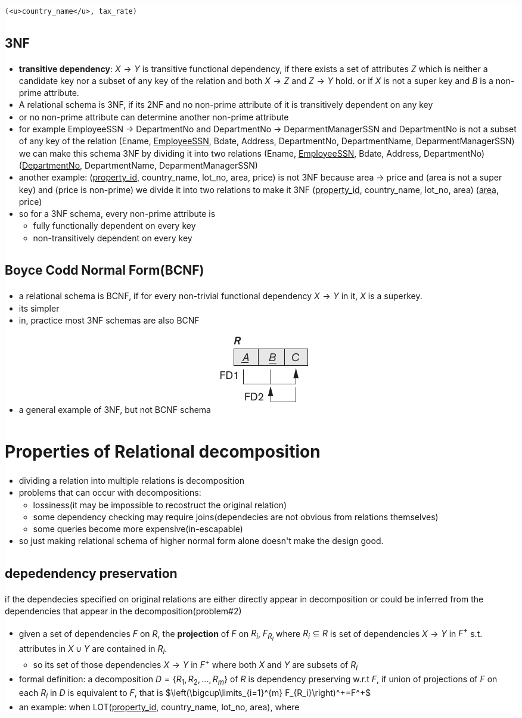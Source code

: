 	(<u>country_name</u>, tax_rate)
## 3NF
- **transitive dependency**: $X\to Y$ is transitive functional dependency, if there exists a set of attributes $Z$ which is neither a candidate key nor a subset of any key of the relation and both $X\to Z$ and $Z\to Y$ hold.
	or if $X$ is not a super key and $B$ is a non-prime attribute.
- A relational schema is 3NF, if its 2NF and no non-prime attribute of it is transitively dependent on any key
- or no non-prime attribute can determine another non-prime attribute
- for example EmployeeSSN $\to$ DepartmentNo and DepartmentNo $\to$ DeparmentManagerSSN and DepartmentNo is not a subset of any key of the relation 
	(Ename, <u>EmployeeSSN</u>, Bdate, Address, DepartmentNo, DepartmentName, DeparmentManagerSSN)
	we can make this schema 3NF by dividing it into two relations
	(Ename, <u>EmployeeSSN</u>, Bdate, Address, DepartmentNo)
	(<u>DepartmentNo</u>, DepartmentName, DeparmentManagerSSN)
- another example: (<u>property_id</u>, country_name, lot_no, area, price) is not 3NF because area $\to$ price and (area is not a super key) and (price is non-prime)
	we divide it into two relations to make it 3NF
	(<u>property_id</u>, country_name, lot_no, area)
	(<u>area</u>, price)
- so for a 3NF schema, every non-prime attribute is
	- fully functionally dependent on every key
	- non-transitively dependent on every key

## Boyce Codd Normal Form(BCNF)
- a relational schema is BCNF, if for every non-trivial functional dependency $X\to Y$ in it, $X$ is a superkey.
- its simpler
- in, practice most 3NF schemas are also BCNF
- a general example of 3NF, but not BCNF schema
![5302d29f1efe95e805e6c4b94ca68e5d.png](../_resources/5302d29f1efe95e805e6c4b94ca68e5d.png)



# Properties of Relational decomposition
- dividing a relation into multiple relations is decomposition
- problems that can occur with decompositions:
	- lossiness(it may be impossible to recostruct the original relation)
	- some dependency checking may require joins(dependecies are not obvious from relations themselves)
	- some queries become more expensive(in-escapable)
- so just making relational schema of higher normal form alone doesn't make the design good.
## depedendency preservation 
if the dependecies specified on original relations are either directly appear in decomposition or could be inferred from the dependencies that appear in the decomposition(problem#2)
- given a set of dependencies $F$ on $R$, the **projection** of $F$ on $R_i$, $F_{R_i}$ where $R_i\subseteq R$ is set of dependencies $X\to Y$ in $F^+$ s.t. attributes in $X\cup Y$ are contained in $R_i$.
	- so its set of those dependencies $X\to Y$ in $F^+$ where both $X$ and $Y$ are subsets of $R_i$
- formal definition: a decomposition $D=\{R_1,R_2,...,R_m\}$ of $R$ is dependency preserving w.r.t $F$, if union of projections of $F$ on each $R_i$ in $D$ is equivalent to $F$, that is
	$\left(\bigcup\limits_{i=1}^{m} F_{R_i}\right)^+=F^+$
- an example: when LOT(<u>property_id</u>, country_name, lot_no, area), where 